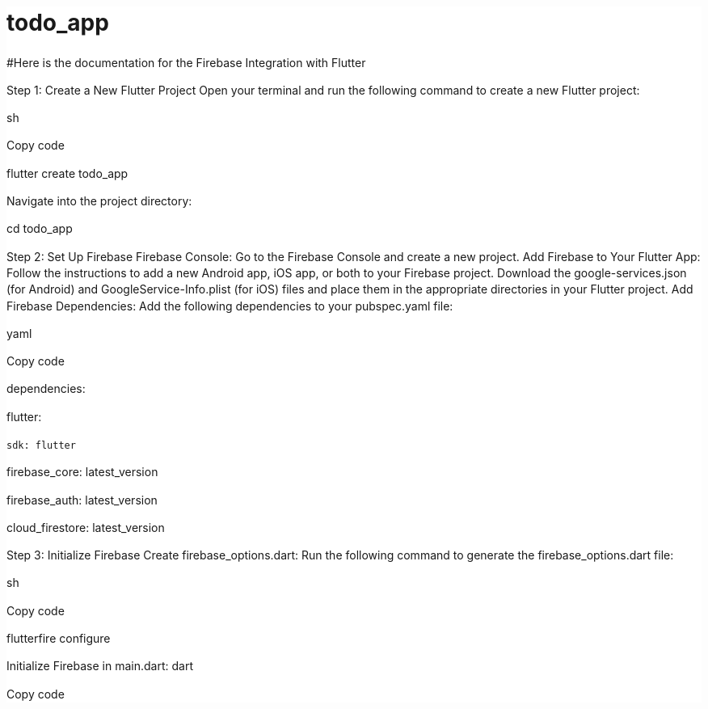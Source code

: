 # todo_app
#Here is the documentation for the Firebase Integration with Flutter

Step 1: Create a New Flutter Project
Open your terminal and run the following command to create a new Flutter project:

sh

Copy code

flutter create todo_app


Navigate into the project directory:


cd todo_app



Step 2: Set Up Firebase
Firebase Console: Go to the Firebase Console and create a new project.
Add Firebase to Your Flutter App:
Follow the instructions to add a new Android app, iOS app, or both to your Firebase project.
Download the google-services.json (for Android) and GoogleService-Info.plist (for iOS) files and place them in the appropriate directories in your Flutter project.
Add Firebase Dependencies:
Add the following dependencies to your pubspec.yaml file:

yaml

Copy code

dependencies:

  flutter:

    sdk: flutter

  firebase_core: latest_version

  firebase_auth: latest_version

  cloud_firestore: latest_version


Step 3: Initialize Firebase
Create firebase_options.dart:
Run the following command to generate the firebase_options.dart file:

sh

Copy code

flutterfire configure


Initialize Firebase in main.dart:
dart

Copy code
